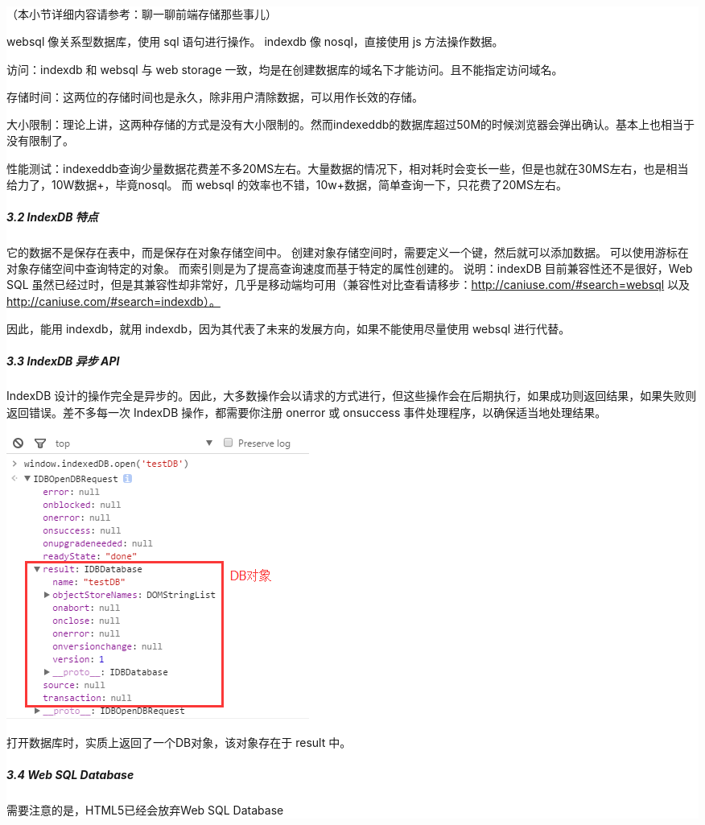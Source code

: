 （本小节详细内容请参考：聊一聊前端存储那些事儿）

websql 像关系型数据库，使用 sql 语句进行操作。
indexdb 像 nosql，直接使用 js 方法操作数据。

访问：indexdb 和 websql 与 web storage 一致，均是在创建数据库的域名下才能访问。且不能指定访问域名。

存储时间：这两位的存储时间也是永久，除非用户清除数据，可以用作长效的存储。

大小限制：理论上讲，这两种存储的方式是没有大小限制的。然而indexeddb的数据库超过50M的时候浏览器会弹出确认。基本上也相当于没有限制了。

性能测试：indexeddb查询少量数据花费差不多20MS左右。大量数据的情况下，相对耗时会变长一些，但是也就在30MS左右，也是相当给力了，10W数据+，毕竟nosql。
而 websql 的效率也不错，10w+数据，简单查询一下，只花费了20MS左右。


##### 3.2 IndexDB 特点

它的数据不是保存在表中，而是保存在对象存储空间中。
创建对象存储空间时，需要定义一个键，然后就可以添加数据。
可以使用游标在对象存储空间中查询特定的对象。
而索引则是为了提高查询速度而基于特定的属性创建的。
说明：indexDB 目前兼容性还不是很好，Web SQL 虽然已经过时，但是其兼容性却非常好，几乎是移动端均可用（兼容性对比查看请移步：http://caniuse.com/#search=websql 以及 http://caniuse.com/#search=indexdb）。

因此，能用 indexdb，就用 indexdb，因为其代表了未来的发展方向，如果不能使用尽量使用 websql 进行代替。

##### 3.3 IndexDB 异步 API

IndexDB 设计的操作完全是异步的。因此，大多数操作会以请求的方式进行，但这些操作会在后期执行，如果成功则返回结果，如果失败则返回错误。差不多每一次 IndexDB 操作，都需要你注册 onerror 或 onsuccess 事件处理程序，以确保适当地处理结果。

![image](../images/posts/js/storage-IndexDB.png)

打开数据库时，实质上返回了一个DB对象，该对象存在于 result 中。


##### 3.4 Web SQL Database

需要注意的是，HTML5已经会放弃Web SQL Database
